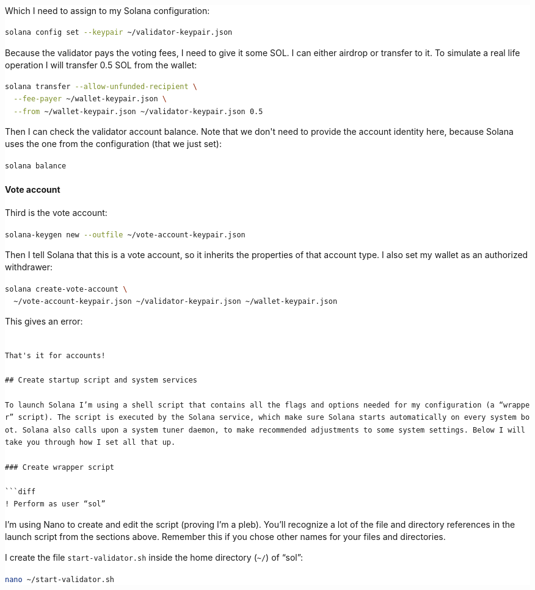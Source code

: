 Which I need to assign to my Solana configuration:
```bash
solana config set --keypair ~/validator-keypair.json
```

Because the validator pays the voting fees, I need to give it some SOL. I can either airdrop or transfer to it. To simulate a real life operation I will transfer 0.5 SOL from the wallet:
```bash
solana transfer --allow-unfunded-recipient \
  --fee-payer ~/wallet-keypair.json \
  --from ~/wallet-keypair.json ~/validator-keypair.json 0.5
```

Then I can check the validator account balance. Note that we don't need to provide the account identity here, because Solana uses the one from the configuration (that we just set):
```bash
solana balance
```

#### Vote account

Third is the vote account:
```bash
solana-keygen new --outfile ~/vote-account-keypair.json
```

Then I tell Solana that this is a vote account, so it inherits the properties of that account type. I also set my wallet as an authorized withdrawer:
```bash
solana create-vote-account \
  ~/vote-account-keypair.json ~/validator-keypair.json ~/wallet-keypair.json
```
This gives an error:
```Error: Dynamic program error: No default signer found, run "solana-keygen new -o /home/solana/.config/solana/id.json" to create a new one´´´

That's it for accounts!

## Create startup script and system services

To launch Solana I’m using a shell script that contains all the flags and options needed for my configuration (a “wrapper” script). The script is executed by the Solana service, which make sure Solana starts automatically on every system boot. Solana also calls upon a system tuner daemon, to make recommended adjustments to some system settings. Below I will take you through how I set all that up.

### Create wrapper script

```diff
! Perform as user “sol”
```

I’m using Nano to create and edit the script (proving I’m a pleb). You’ll recognize a lot of the file and directory references in the launch script from the sections above. Remember this if you chose other names for your files and directories.

I create the file `start-validator.sh` inside the home directory (`~/`) of “sol”:
```bash
nano ~/start-validator.sh
```
